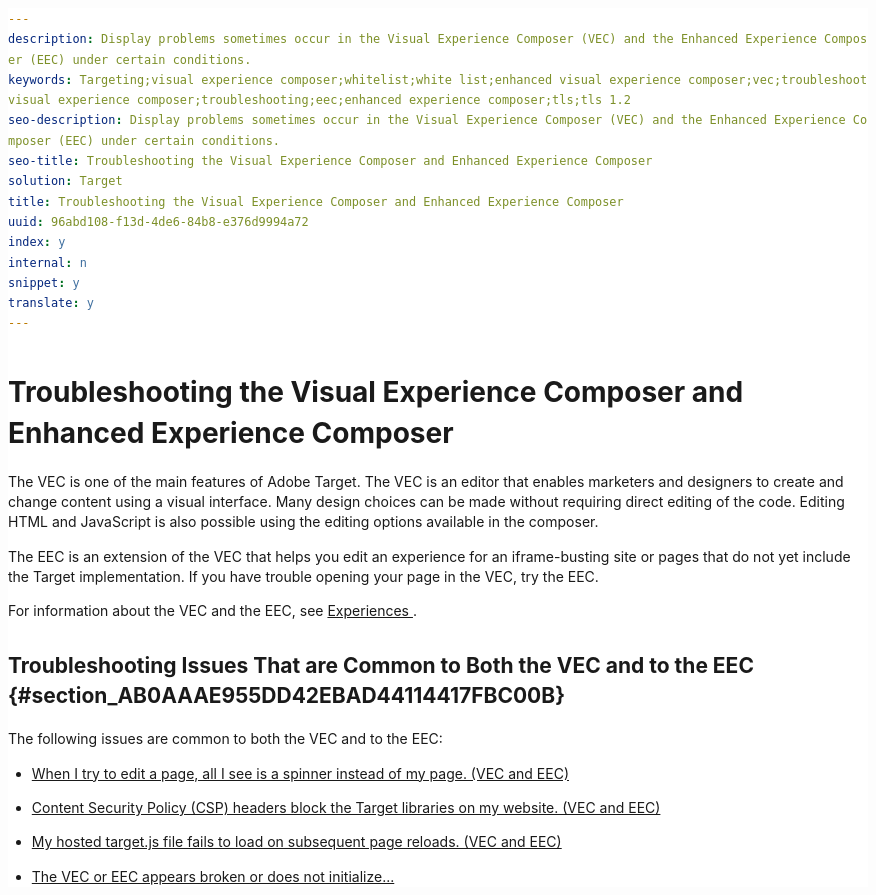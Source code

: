 ```yaml
---
description: Display problems sometimes occur in the Visual Experience Composer (VEC) and the Enhanced Experience Composer (EEC) under certain conditions.
keywords: Targeting;visual experience composer;whitelist;white list;enhanced visual experience composer;vec;troubleshoot visual experience composer;troubleshooting;eec;enhanced experience composer;tls;tls 1.2
seo-description: Display problems sometimes occur in the Visual Experience Composer (VEC) and the Enhanced Experience Composer (EEC) under certain conditions.
seo-title: Troubleshooting the Visual Experience Composer and Enhanced Experience Composer
solution: Target
title: Troubleshooting the Visual Experience Composer and Enhanced Experience Composer
uuid: 96abd108-f13d-4de6-84b8-e376d9994a72
index: y
internal: n
snippet: y
translate: y
---
```


# Troubleshooting the Visual Experience Composer and Enhanced Experience Composer


<a id="section_557118B08DA04B0D933C2D6548682754"></a>

The VEC is one of the main features of Adobe Target. The VEC is an editor that enables marketers and designers to create and change content using a visual interface. Many design choices can be made without requiring direct editing of the code. Editing HTML and JavaScript is also possible using the editing options available in the composer. 

The EEC is an extension of the VEC that helps you edit an experience for an iframe-busting site or pages that do not yet include the Target implementation. If you have trouble opening your page in the VEC, try the EEC. 

For information about the VEC and the EEC, see [ Experiences ](c_experiences.md#concept_A2E10F6AFB3D4AEAB6951EE14688848D). 

## Troubleshooting Issues That are Common to Both the VEC and to the EEC {#section_AB0AAAE955DD42EBAD44114417FBC00B}

The following issues are common to both the VEC and to the EEC: 


* [ When I try to edit a page, all I see is a spinner instead of my page. (VEC and EEC) ](r_troubleshoot_composer.md#section_313001039F79446DB28C70D932AF5F58) 

* [ Content Security Policy (CSP) headers block the Target libraries on my website. (VEC and EEC) ](r_troubleshoot_composer.md#section_89A30C7A213D43BFA0822E66B482B803) 

* [ My hosted target.js file fails to load on subsequent page reloads. (VEC and EEC) ](r_troubleshoot_composer.md#section_87F6418C2CD142A7B4D1E7037935F81F) 

* [ The VEC or EEC appears broken or does not initialize... ](r_troubleshoot_composer.md#section_5AC3BA8F8FBB451EA814F298D0645E54) 
